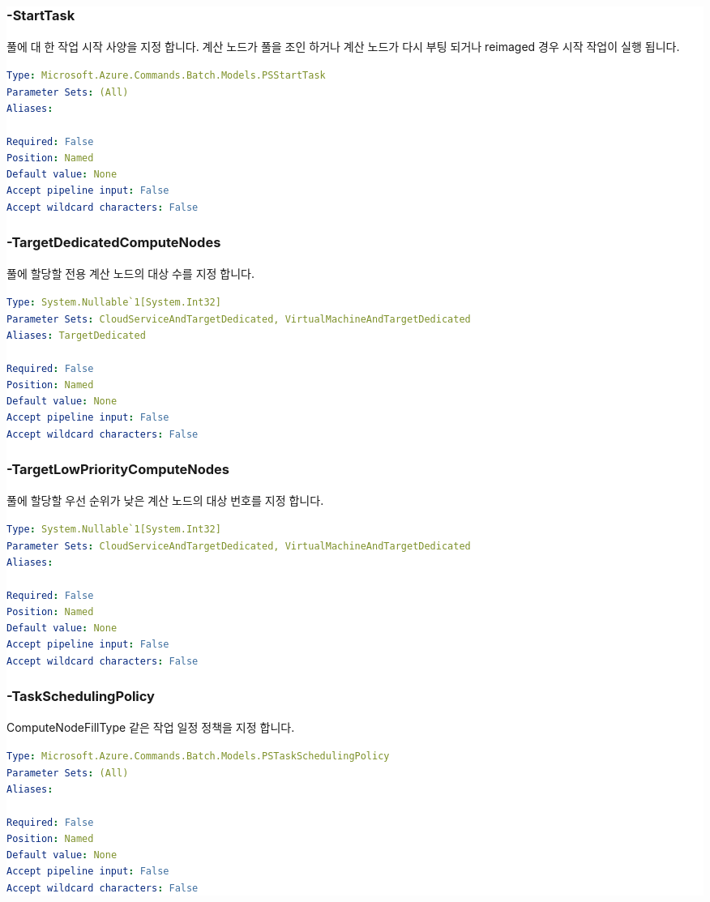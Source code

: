 ### -StartTask
풀에 대 한 작업 시작 사양을 지정 합니다.
계산 노드가 풀을 조인 하거나 계산 노드가 다시 부팅 되거나 reimaged 경우 시작 작업이 실행 됩니다.

```yaml
Type: Microsoft.Azure.Commands.Batch.Models.PSStartTask
Parameter Sets: (All)
Aliases:

Required: False
Position: Named
Default value: None
Accept pipeline input: False
Accept wildcard characters: False
```

### -TargetDedicatedComputeNodes
풀에 할당할 전용 계산 노드의 대상 수를 지정 합니다.

```yaml
Type: System.Nullable`1[System.Int32]
Parameter Sets: CloudServiceAndTargetDedicated, VirtualMachineAndTargetDedicated
Aliases: TargetDedicated

Required: False
Position: Named
Default value: None
Accept pipeline input: False
Accept wildcard characters: False
```

### -TargetLowPriorityComputeNodes
풀에 할당할 우선 순위가 낮은 계산 노드의 대상 번호를 지정 합니다.

```yaml
Type: System.Nullable`1[System.Int32]
Parameter Sets: CloudServiceAndTargetDedicated, VirtualMachineAndTargetDedicated
Aliases:

Required: False
Position: Named
Default value: None
Accept pipeline input: False
Accept wildcard characters: False
```

### -TaskSchedulingPolicy
ComputeNodeFillType 같은 작업 일정 정책을 지정 합니다.

```yaml
Type: Microsoft.Azure.Commands.Batch.Models.PSTaskSchedulingPolicy
Parameter Sets: (All)
Aliases:

Required: False
Position: Named
Default value: None
Accept pipeline input: False
Accept wildcard characters: False
```
